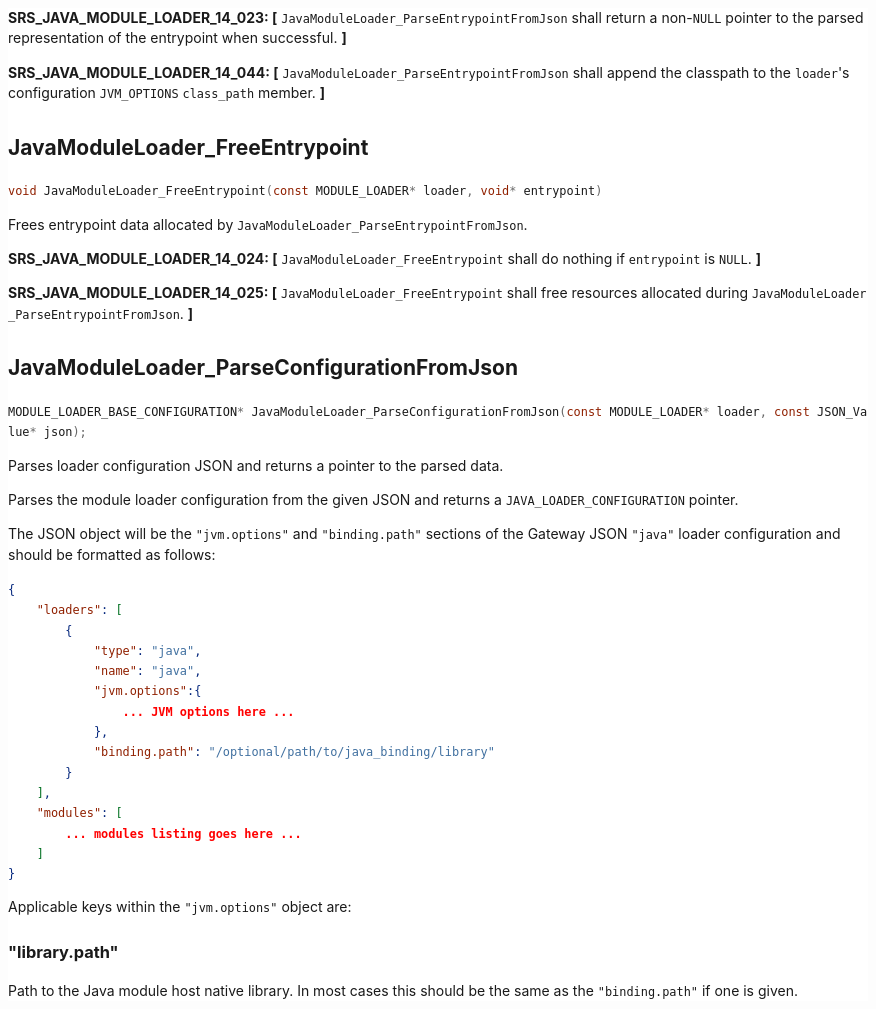 **SRS_JAVA_MODULE_LOADER_14_023: [** `JavaModuleLoader_ParseEntrypointFromJson` shall return a non-`NULL` pointer to the parsed representation of the entrypoint when successful. **]**

**SRS_JAVA_MODULE_LOADER_14_044: [** `JavaModuleLoader_ParseEntrypointFromJson` shall append the classpath to the `loader`'s configuration `JVM_OPTIONS` `class_path` member. **]**

JavaModuleLoader_FreeEntrypoint
-------------------------------
```C
void JavaModuleLoader_FreeEntrypoint(const MODULE_LOADER* loader, void* entrypoint)
```

Frees entrypoint data allocated by `JavaModuleLoader_ParseEntrypointFromJson`.

**SRS_JAVA_MODULE_LOADER_14_024: [** `JavaModuleLoader_FreeEntrypoint` shall do nothing if `entrypoint` is `NULL`. **]**

**SRS_JAVA_MODULE_LOADER_14_025: [** `JavaModuleLoader_FreeEntrypoint` shall free resources allocated during `JavaModuleLoader_ParseEntrypointFromJson`. **]**

JavaModuleLoader_ParseConfigurationFromJson
-------------------------------------------
```C
MODULE_LOADER_BASE_CONFIGURATION* JavaModuleLoader_ParseConfigurationFromJson(const MODULE_LOADER* loader, const JSON_Value* json);
```

Parses loader configuration JSON and returns a pointer to the parsed data.

Parses the module loader configuration from the given JSON and returns a `JAVA_LOADER_CONFIGURATION` pointer.

The JSON object will be the `"jvm.options"` and `"binding.path"` sections of the Gateway JSON `"java"` loader configuration and should be formatted as follows:
```json
{
    "loaders": [
        {
            "type": "java",
            "name": "java",
            "jvm.options":{
                ... JVM options here ...
            },
            "binding.path": "/optional/path/to/java_binding/library"
        }
    ],
    "modules": [
        ... modules listing goes here ...
    ]
}
```

Applicable keys within the `"jvm.options"` object are:

### "library.path"
Path to the Java module host native library. In most cases this should be the same as the `"binding.path"` if one is given.
